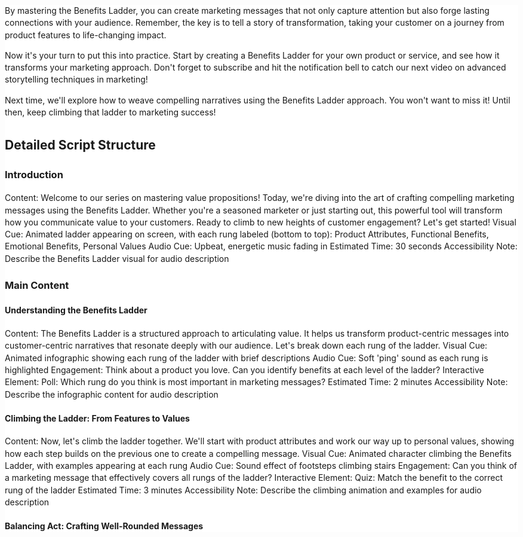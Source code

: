 By mastering the Benefits Ladder, you can create marketing messages that not only capture attention but also forge lasting connections with your audience. Remember, the key is to tell a story of transformation, taking your customer on a journey from product features to life-changing impact.

Now it's your turn to put this into practice. Start by creating a Benefits Ladder for your own product or service, and see how it transforms your marketing approach. Don't forget to subscribe and hit the notification bell to catch our next video on advanced storytelling techniques in marketing!

Next time, we'll explore how to weave compelling narratives using the Benefits Ladder approach. You won't want to miss it! Until then, keep climbing that ladder to marketing success!

## Detailed Script Structure

### Introduction

Content: Welcome to our series on mastering value propositions! Today, we're diving into the art of crafting compelling marketing messages using the Benefits Ladder. Whether you're a seasoned marketer or just starting out, this powerful tool will transform how you communicate value to your customers. Ready to climb to new heights of customer engagement? Let's get started!
Visual Cue: Animated ladder appearing on screen, with each rung labeled (bottom to top): Product Attributes, Functional Benefits, Emotional Benefits, Personal Values
Audio Cue: Upbeat, energetic music fading in
Estimated Time: 30 seconds
Accessibility Note: Describe the Benefits Ladder visual for audio description

### Main Content

#### Understanding the Benefits Ladder

Content: The Benefits Ladder is a structured approach to articulating value. It helps us transform product-centric messages into customer-centric narratives that resonate deeply with our audience. Let's break down each rung of the ladder.
Visual Cue: Animated infographic showing each rung of the ladder with brief descriptions
Audio Cue: Soft 'ping' sound as each rung is highlighted
Engagement: Think about a product you love. Can you identify benefits at each level of the ladder?
Interactive Element: Poll: Which rung do you think is most important in marketing messages?
Estimated Time: 2 minutes
Accessibility Note: Describe the infographic content for audio description

#### Climbing the Ladder: From Features to Values

Content: Now, let's climb the ladder together. We'll start with product attributes and work our way up to personal values, showing how each step builds on the previous one to create a compelling message.
Visual Cue: Animated character climbing the Benefits Ladder, with examples appearing at each rung
Audio Cue: Sound effect of footsteps climbing stairs
Engagement: Can you think of a marketing message that effectively covers all rungs of the ladder?
Interactive Element: Quiz: Match the benefit to the correct rung of the ladder
Estimated Time: 3 minutes
Accessibility Note: Describe the climbing animation and examples for audio description

#### Balancing Act: Crafting Well-Rounded Messages
